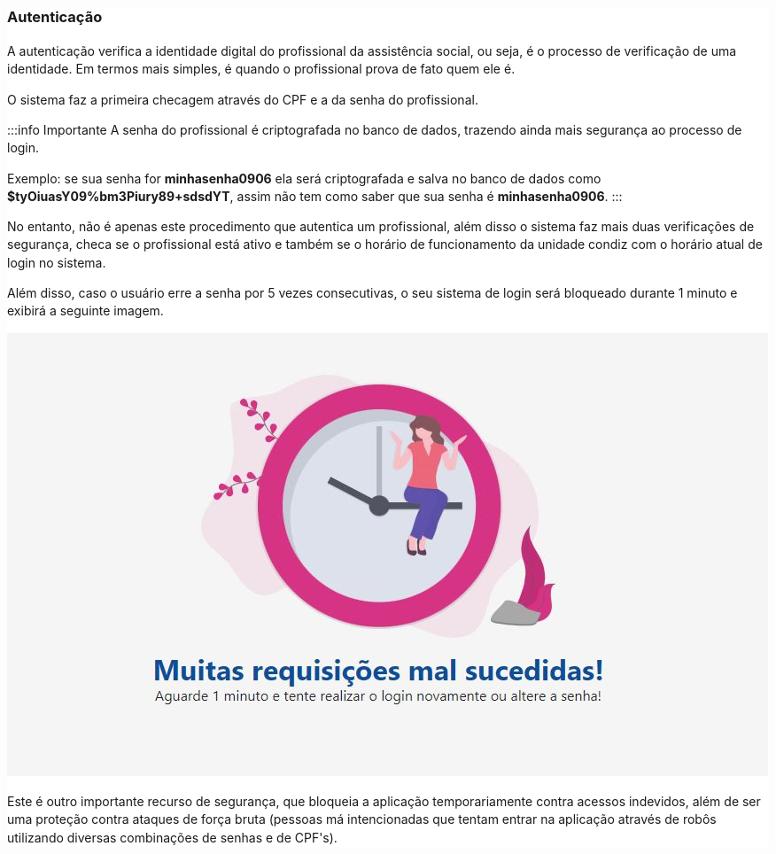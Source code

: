 ### Autenticação

A autenticação verifica a identidade digital do profissional da assistência social, ou seja, é o processo de verificação de uma identidade. Em termos mais simples, é quando o profissional prova de fato quem ele é.

O sistema faz a primeira checagem através do CPF e a da senha do profissional.

:::info Importante
A senha do profissional é criptografada no banco de dados, trazendo ainda mais segurança ao processo de login.

Exemplo: se sua senha for **minhasenha0906** ela será criptografada e salva no banco de dados como **$tyOiuasY09%bm3Piury89+sdsdYT**, assim não tem como saber que sua senha é **minhasenha0906**.
:::

No entanto, não é apenas este procedimento que autentica um profissional, além disso o sistema faz mais duas verificações de segurança, checa se o profissional está ativo e também se o horário de funcionamento da unidade condiz com o horário atual de login no sistema.

Além disso, caso o usuário erre a senha por 5 vezes consecutivas, o seu sistema de login será bloqueado durante 1 minuto e exibirá a seguinte imagem. 

![muitas requisições](../static/img/home/erro_muitas_requisicoes.jpg)

Este é outro importante recurso de segurança, que bloqueia a aplicação temporariamente contra acessos indevidos, além de ser uma proteção contra ataques de força bruta (pessoas má intencionadas que tentam entrar na aplicação através de robôs utilizando diversas combinações de senhas e de CPF's).

